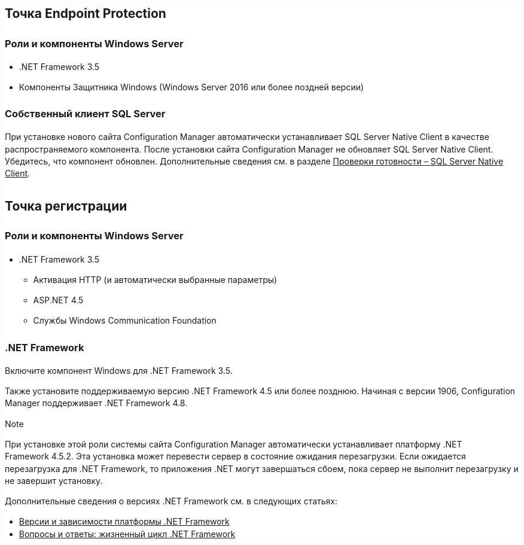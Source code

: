 
## <a name="endpoint-protection-point"></a><a name="bkmk_2012EPPpreq"></a> Точка Endpoint Protection  

### <a name="windows-server-roles-and-features"></a>Роли и компоненты Windows Server  

- .NET Framework 3.5

- Компоненты Защитника Windows (Windows Server 2016 или более поздней версии)  

### <a name="sql-server-native-client"></a>Собственный клиент SQL Server

При установке нового сайта Configuration Manager автоматически устанавливает SQL Server Native Client в качестве распространяемого компонента. После установки сайта Configuration Manager не обновляет SQL Server Native Client. Убедитесь, что компонент обновлен. Дополнительные сведения см. в разделе [Проверки готовности – SQL Server Native Client](../../servers/deploy/install/list-of-prerequisite-checks.md#sql-server-native-client).


## <a name="enrollment-point"></a><a name="bkmk_2012Enrollpreq"></a> Точка регистрации  

### <a name="windows-server-roles-and-features"></a>Роли и компоненты Windows Server

- .NET Framework 3.5

    - Активация HTTP (и автоматически выбранные параметры)  

    - ASP.NET 4.5  

    - Службы Windows Communication Foundation<!-- SCCMDocs issue #1168 -->  

### <a name="net-framework"></a>.NET Framework

Включите компонент Windows для .NET Framework 3.5.

Также установите поддерживаемую версию .NET Framework 4.5 или более позднюю. Начиная с версии 1906, Configuration Manager поддерживает .NET Framework 4.8.

> [!Note]
> При установке этой роли системы сайта Configuration Manager автоматически устанавливает платформу .NET Framework 4.5.2. Эта установка может перевести сервер в состояние ожидания перезагрузки. Если ожидается перезагрузка для .NET Framework, то приложения .NET могут завершаться сбоем, пока сервер не выполнит перезагрузку и не завершит установку.  

Дополнительные сведения о версиях .NET Framework см. в следующих статьях:

- [Версии и зависимости платформы .NET Framework](https://docs.microsoft.com/dotnet/framework/migration-guide/versions-and-dependencies)
- [Вопросы и ответы: жизненный цикл .NET Framework](https://support.microsoft.com/help/17455/lifecycle-faq-net-framework)
